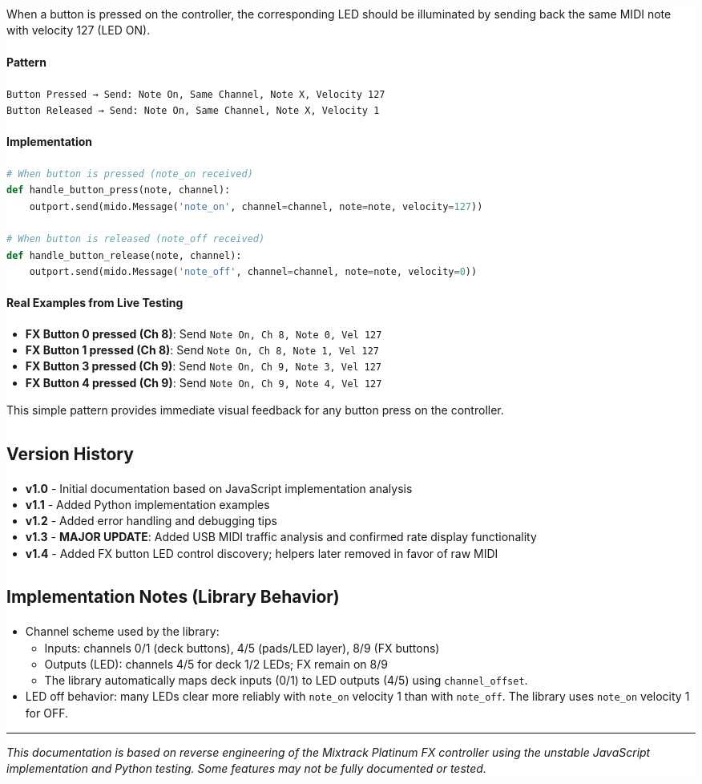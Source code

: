 When a button is pressed on the controller, the corresponding LED should be illuminated by sending back the same MIDI note with velocity 127 (LED ON).

#### Pattern
```
Button Pressed → Send: Note On, Same Channel, Note X, Velocity 127
Button Released → Send: Note On, Same Channel, Note X, Velocity 1
```

#### Implementation
```python
# When button is pressed (note_on received)
def handle_button_press(note, channel):
    outport.send(mido.Message('note_on', channel=channel, note=note, velocity=127))

# When button is released (note_off received)  
def handle_button_release(note, channel):
    outport.send(mido.Message('note_off', channel=channel, note=note, velocity=0))
```

#### Real Examples from Live Testing
- **FX Button 0 pressed (Ch 8)**: Send `Note On, Ch 8, Note 0, Vel 127`
- **FX Button 1 pressed (Ch 8)**: Send `Note On, Ch 8, Note 1, Vel 127`  
- **FX Button 3 pressed (Ch 9)**: Send `Note On, Ch 9, Note 3, Vel 127`
- **FX Button 4 pressed (Ch 9)**: Send `Note On, Ch 9, Note 4, Vel 127`

This simple pattern provides immediate visual feedback for any button press on the controller.

## Version History

- **v1.0** - Initial documentation based on JavaScript implementation analysis
- **v1.1** - Added Python implementation examples
- **v1.2** - Added error handling and debugging tips
- **v1.3** - **MAJOR UPDATE**: Added USB MIDI traffic analysis and confirmed rate display functionality
- **v1.4** - Added FX button LED control discovery; helpers later removed in favor of raw MIDI

## Implementation Notes (Library Behavior)

- Channel scheme used by the library:
  - Inputs: channels 0/1 (deck buttons), 4/5 (pads/LED layer), 8/9 (FX buttons)
  - Outputs (LED): channels 4/5 for deck 1/2 LEDs; FX remain on 8/9
  - The library automatically maps deck inputs (0/1) to LED outputs (4/5) using `channel_offset`.
- LED off behavior: many LEDs clear more reliably with `note_on` velocity 1 than with `note_off`. The library uses `note_on` velocity 1 for OFF.

---

*This documentation is based on reverse engineering of the Mixtrack Platinum FX controller using the unstable JavaScript implementation and Python testing. Some features may not be fully documented or tested.*
